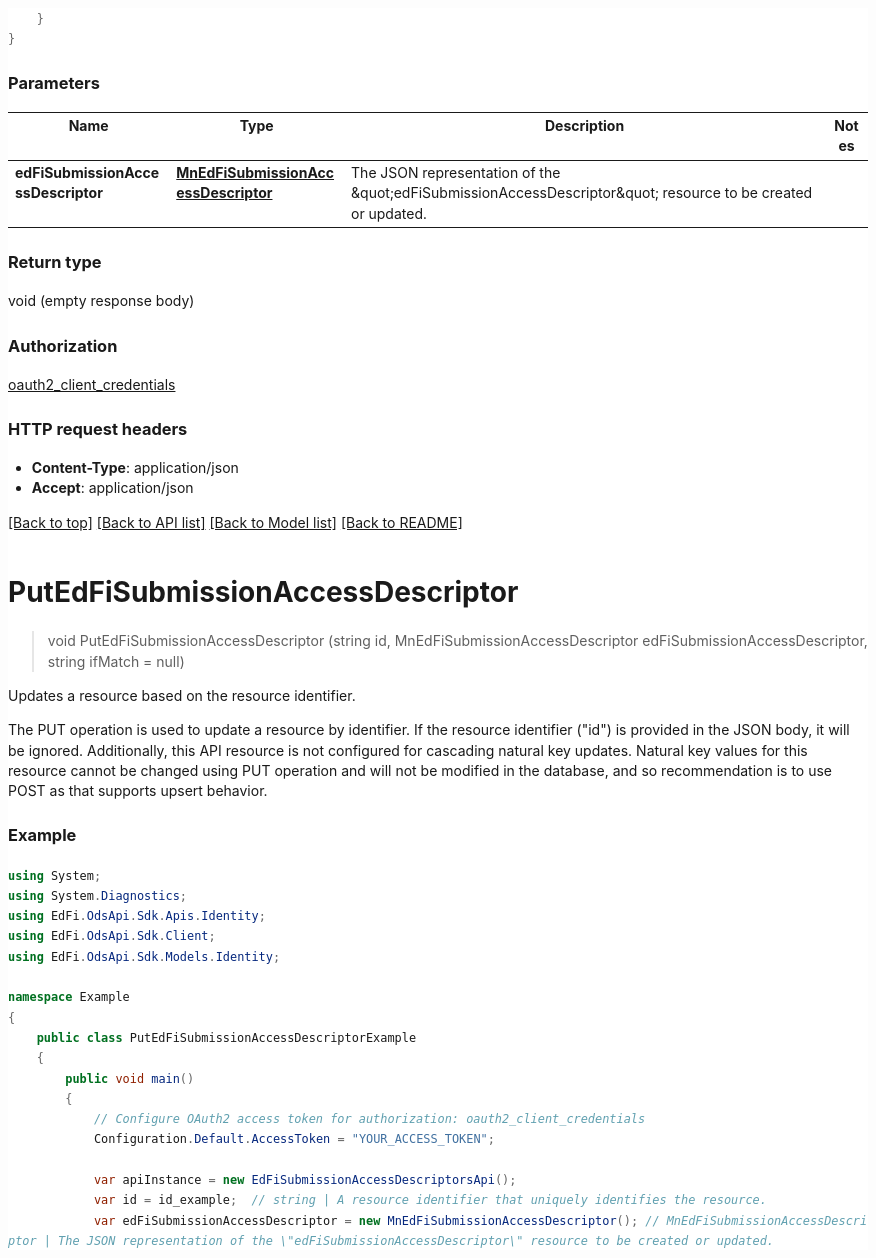 ```csharp
    }
}
```

### Parameters

Name | Type | Description  | Notes
------------- | ------------- | ------------- | -------------
 **edFiSubmissionAccessDescriptor** | [**MnEdFiSubmissionAccessDescriptor**](MnEdFiSubmissionAccessDescriptor.md)| The JSON representation of the \&quot;edFiSubmissionAccessDescriptor\&quot; resource to be created or updated. | 

### Return type

void (empty response body)

### Authorization

[oauth2_client_credentials](../README.md#oauth2_client_credentials)

### HTTP request headers

 - **Content-Type**: application/json
 - **Accept**: application/json

[[Back to top]](#) [[Back to API list]](../README.md#documentation-for-api-endpoints) [[Back to Model list]](../README.md#documentation-for-models) [[Back to README]](../README.md)

<a name="putedfisubmissionaccessdescriptor"></a>
# **PutEdFiSubmissionAccessDescriptor**
> void PutEdFiSubmissionAccessDescriptor (string id, MnEdFiSubmissionAccessDescriptor edFiSubmissionAccessDescriptor, string ifMatch = null)

Updates a resource based on the resource identifier.

The PUT operation is used to update a resource by identifier. If the resource identifier (\"id\") is provided in the JSON body, it will be ignored. Additionally, this API resource is not configured for cascading natural key updates. Natural key values for this resource cannot be changed using PUT operation and will not be modified in the database, and so recommendation is to use POST as that supports upsert behavior.

### Example
```csharp
using System;
using System.Diagnostics;
using EdFi.OdsApi.Sdk.Apis.Identity;
using EdFi.OdsApi.Sdk.Client;
using EdFi.OdsApi.Sdk.Models.Identity;

namespace Example
{
    public class PutEdFiSubmissionAccessDescriptorExample
    {
        public void main()
        {
            // Configure OAuth2 access token for authorization: oauth2_client_credentials
            Configuration.Default.AccessToken = "YOUR_ACCESS_TOKEN";

            var apiInstance = new EdFiSubmissionAccessDescriptorsApi();
            var id = id_example;  // string | A resource identifier that uniquely identifies the resource.
            var edFiSubmissionAccessDescriptor = new MnEdFiSubmissionAccessDescriptor(); // MnEdFiSubmissionAccessDescriptor | The JSON representation of the \"edFiSubmissionAccessDescriptor\" resource to be created or updated.
```
